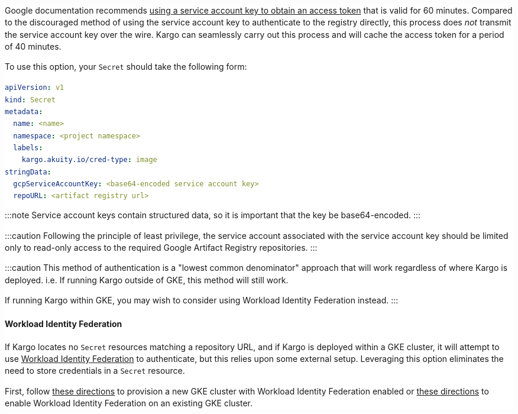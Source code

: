 Google documentation recommends
[using a service account key to obtain an access token](https://cloud.google.com/artifact-registry/docs/docker/authentication#token)
that is valid for 60 minutes. Compared to the discouraged method of using the
service account key to authenticate to the registry directly, this process does
_not_ transmit the service account key over the wire. Kargo can seamlessly carry
out this process and will cache the access token for a period of 40 minutes.

To use this option, your `Secret` should take the following form:

```yaml
apiVersion: v1
kind: Secret
metadata:
  name: <name>
  namespace: <project namespace>
  labels:
    kargo.akuity.io/cred-type: image
stringData:
  gcpServiceAccountKey: <base64-encoded service account key>
  repoURL: <artifact registry url>
```

:::note
Service account keys contain structured data, so it is important that the
key be base64-encoded.
:::

:::caution
Following the principle of least privilege, the service account associated with
the service account key should be limited only to read-only access to the
required Google Artifact Registry repositories.
:::

:::caution
This method of authentication is a "lowest common denominator" approach that
will work regardless of where Kargo is deployed. i.e. If running Kargo outside
of GKE, this method will still work.

If running Kargo within GKE, you may wish to consider using Workload Identity
Federation instead.
:::

#### Workload Identity Federation

If Kargo locates no `Secret` resources matching a repository URL, and if Kargo
is deployed within a GKE cluster, it will attempt to use
[Workload Identity Federation](https://cloud.google.com/kubernetes-engine/docs/how-to/workload-identity)
to authenticate, but this relies upon some external setup. Leveraging this
option eliminates the need to store credentials in a `Secret` resource.

First, follow
[these directions](https://cloud.google.com/kubernetes-engine/docs/how-to/workload-identity#enable_on_cluster)
to provision a new GKE cluster with Workload Identity Federation enabled or
[these directions](https://cloud.google.com/kubernetes-engine/docs/how-to/workload-identity#enable-existing-cluster)
to enable Workload Identity Federation on an existing GKE cluster.
